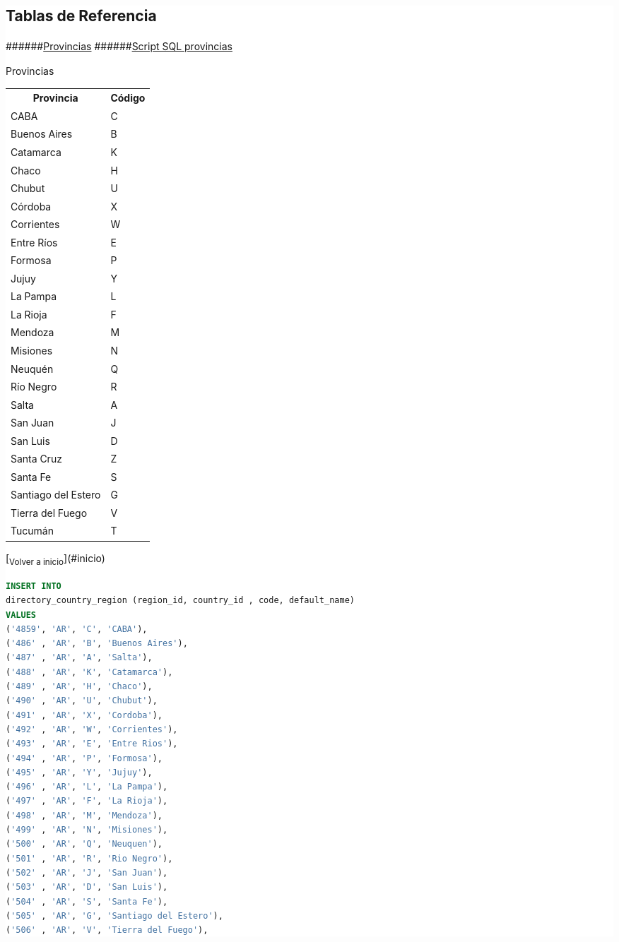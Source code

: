 
<a name="tablas"></a>
## Tablas de Referencia
######[Provincias](#p)
######[Script SQL provincias](#sp)

<a name="p"></a>
<p>Provincias</p>
<table>
<tr><th>Provincia</th><th>Código</th></tr>
<tr><td>CABA</td><td>C</td></tr>
<tr><td>Buenos Aires</td><td>B</td></tr>
<tr><td>Catamarca</td><td>K</td></tr>
<tr><td>Chaco</td><td>H</td></tr>
<tr><td>Chubut</td><td>U</td></tr>
<tr><td>Córdoba</td><td>X</td></tr>
<tr><td>Corrientes</td><td>W</td></tr>
<tr><td>Entre Ríos</td><td>E</td></tr>
<tr><td>Formosa</td><td>P</td></tr>
<tr><td>Jujuy</td><td>Y</td></tr>
<tr><td>La Pampa</td><td>L</td></tr>
<tr><td>La Rioja</td><td>F</td></tr>
<tr><td>Mendoza</td><td>M</td></tr>
<tr><td>Misiones</td><td>N</td></tr>
<tr><td>Neuquén</td><td>Q</td></tr>
<tr><td>Río Negro</td><td>R</td></tr>
<tr><td>Salta</td><td>A</td></tr>
<tr><td>San Juan</td><td>J</td></tr>
<tr><td>San Luis</td><td>D</td></tr>
<tr><td>Santa Cruz</td><td>Z</td></tr>
<tr><td>Santa Fe</td><td>S</td></tr>
<tr><td>Santiago del Estero</td><td>G</td></tr>
<tr><td>Tierra del Fuego</td><td>V</td></tr>
<tr><td>Tucumán</td><td>T</td></tr>
</table>
[<sub>Volver a inicio</sub>](#inicio)

<a name="sp"></a>
```sql
INSERT INTO
directory_country_region (region_id, country_id , code, default_name)
VALUES
('4859', 'AR', 'C', 'CABA'),
('486' , 'AR', 'B', 'Buenos Aires'),
('487' , 'AR', 'A', 'Salta'),
('488' , 'AR', 'K', 'Catamarca'),
('489' , 'AR', 'H', 'Chaco'),
('490' , 'AR', 'U', 'Chubut'),
('491' , 'AR', 'X', 'Cordoba'),
('492' , 'AR', 'W', 'Corrientes'),
('493' , 'AR', 'E', 'Entre Rios'),
('494' , 'AR', 'P', 'Formosa'),
('495' , 'AR', 'Y', 'Jujuy'),
('496' , 'AR', 'L', 'La Pampa'),
('497' , 'AR', 'F', 'La Rioja'),
('498' , 'AR', 'M', 'Mendoza'),
('499' , 'AR', 'N', 'Misiones'),
('500' , 'AR', 'Q', 'Neuquen'),
('501' , 'AR', 'R', 'Rio Negro'),
('502' , 'AR', 'J', 'San Juan'),
('503' , 'AR', 'D', 'San Luis'),
('504' , 'AR', 'S', 'Santa Fe'),
('505' , 'AR', 'G', 'Santiago del Estero'),
('506' , 'AR', 'V', 'Tierra del Fuego'),
```